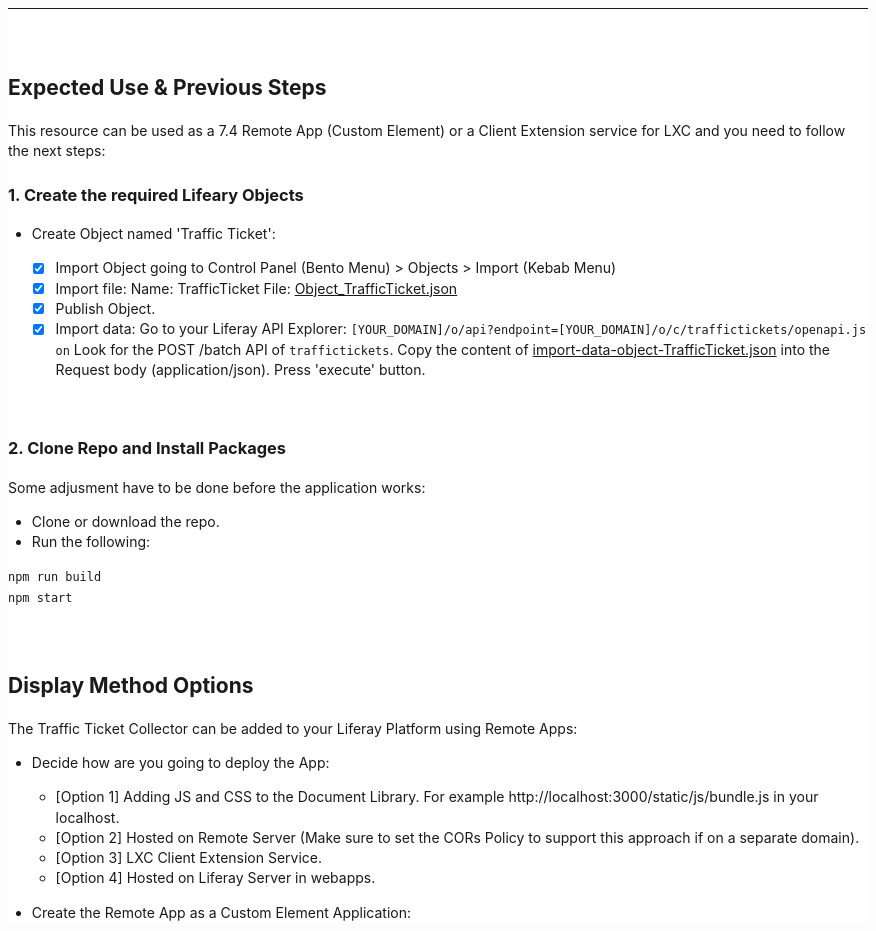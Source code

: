 </p>

---
<br/>

## Expected Use & Previous Steps
This resource can be used as a 7.4 Remote App (Custom Element) or a Client Extension service for LXC and you need to follow the next steps:
<br/>

### 1. Create the required Lifeary Objects

* Create Object named 'Traffic Ticket':

    - [x] Import Object going to Control Panel (Bento Menu) > Objects > Import (Kebab Menu)
    - [x] Import file:
        Name: TrafficTicket
        File: [Object_TrafficTicket.json](./init/Object_TrafficTicket.json)
    - [x] Publish Object.
    - [x] Import data:
        Go to your Liferay API Explorer: `[YOUR_DOMAIN]/o/api?endpoint=[YOUR_DOMAIN]/o/c/traffictickets/openapi.json`
            Look for the POST /batch API of `traffictickets`.
            Copy the content of [import-data-object-TrafficTicket.json](./init/import-data-object-TrafficTicket.json) into the Request body (application/json).
            Press 'execute' button.

<br/>

### 2. Clone Repo and Install Packages

Some adjusment have to be done before the application works:
* Clone or download the repo.
* Run the following:
```
npm run build
npm start
```
<br/>

## Display Method Options

The Traffic Ticket Collector can be added to your Liferay Platform using Remote Apps:

* Decide how are you going to deploy the App:

    * [Option 1] Adding JS and CSS to the Document Library. For example http://localhost:3000/static/js/bundle.js in your localhost.
    * [Option 2] Hosted on Remote Server (Make sure to set the CORs Policy to support this approach if on a separate domain).
    * [Option 3] LXC Client Extension Service.
    * [Option 4] Hosted on Liferay Server in webapps.

* Create the Remote App as a Custom Element Application:
